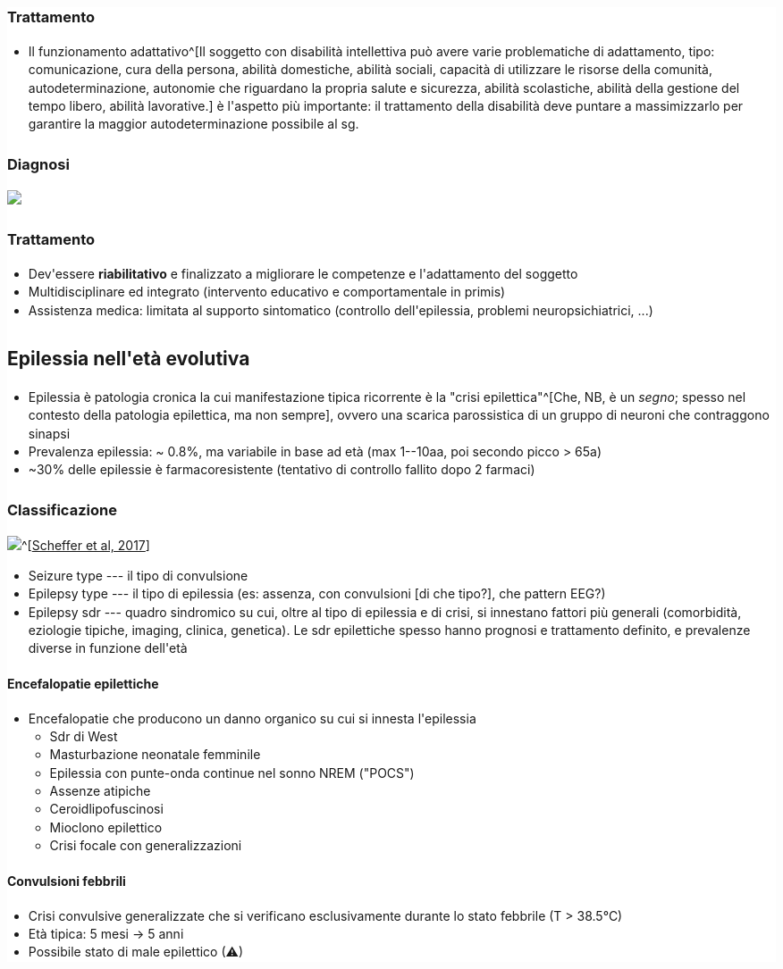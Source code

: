 ### Trattamento
* Il funzionamento adattativo^[Il soggetto con disabilità intellettiva può avere varie problematiche di adattamento, tipo:
comunicazione, cura della persona, abilità domestiche, abilità sociali, capacità di utilizzare le risorse
della comunità, autodeterminazione, autonomie che riguardano la propria salute e sicurezza, abilità
scolastiche, abilità della gestione del tempo libero, abilità lavorative.] è l'aspetto più importante: il trattamento della disabilità deve puntare a massimizzarlo per garantire la maggior autodeterminazione possibile al sg.

### Diagnosi
![](img/dxdisint.png)

### Trattamento
* Dev'essere __riabilitativo__ e finalizzato a migliorare le competenze e l'adattamento del soggetto
* Multidisciplinare ed integrato (intervento educativo e comportamentale in primis)
* Assistenza medica: limitata al supporto sintomatico (controllo dell'epilessia, problemi neuropsichiatrici, ...)

## Epilessia nell'età evolutiva
* Epilessia è patologia cronica la cui manifestazione tipica ricorrente è la "crisi epilettica"^[Che, NB, è un _segno_; spesso nel contesto della patologia epilettica, ma non sempre], ovvero una scarica parossistica di un gruppo di neuroni che contraggono sinapsi
* Prevalenza epilessia: ~ 0.8%, ma variabile in base ad età (max 1--10aa, poi secondo picco > 65a)
* ~30% delle epilessie è farmacoresistente (tentativo di controllo fallito dopo 2 farmaci)

### Classificazione

![](img/ilae17.png)^[[Scheffer et al, 2017](#classepi)]

* Seizure type --- il tipo di convulsione
* Epilepsy type --- il tipo di epilessia (es: assenza, con convulsioni [di che tipo?], che pattern EEG?)
* Epilepsy sdr --- quadro sindromico su cui, oltre al tipo di epilessia e di crisi, si innestano fattori più generali (comorbidità, eziologie tipiche, imaging, clinica, genetica). Le sdr epilettiche spesso hanno prognosi e trattamento definito, e prevalenze diverse in funzione dell'età

#### Encefalopatie epilettiche
* Encefalopatie che producono un danno organico su cui si innesta l'epilessia
	* Sdr di West
	* Masturbazione neonatale femminile
	* Epilessia con punte-onda continue nel sonno NREM ("POCS")
	* Assenze atipiche
	* Ceroidlipofuscinosi
	* Mioclono epilettico
	* Crisi focale con generalizzazioni

#### Convulsioni febbrili
* Crisi convulsive generalizzate che si verificano esclusivamente durante lo stato febbrile (T > 38.5°C)
* Età tipica: 5 mesi → 5 anni
* Possibile stato di male epilettico (⚠)


[^epil]: Bisogna differenziarle rispetto agli episodi di ipertono secondari a stimolo, che ricordano le crisi epilettiche. Utile in questo contesto EEG, ma ricordare che nei sg. con PCI ci sono anomalie parossistiche non associate a fenomeni critici.
[^pica]: La pica è il mangiare persistente di alimenti non nutritivi, materiale non alimentare per ≥ 1 mese quando è inadeguato allo sviluppo (p. es., la pica non viene diagnosticata nei bambini < 2 anni) e quando non fa parte di una tradizione culturale (p. es., di medicina popolare, di riti religiosi o di una pratica comune, come per esempio l'ingestione di argilla [caolino] nella Georgia Piedmont).
[^corrpsichia]: In ~ 70% pz. con DNA esibisce, almeno in qualche punto della sua storia clinica, segni psichiatrici (fino a patologia franca)
[^riti]: Tendenzialmente i sg. non amano mangiare in compagnia, applicano dei rituali ben precisi (lenta assunzione del cibo, tendenza a nasconderlo, spalmare o frantumare il cibo nel piatto in modo da ridurne l’assunzione, se hanno il sondino naso-gastrico fanno di tutto per smontarlo, si nascondono per vomitare, dopo il pasto sentono la necessità di fare attività fisica). Questi riti non sono negativi in modo intrinseco, __se mantenerli aiuta la rialimentazione e la rieducazione__ allora possono essere mantenuti senza problemi
[^cc]: Il disturbo (come nell'AN) è sostenuto dalla fobia dell'aumento di peso, dall'insoddisfazione permanente della propria figura e dal legame dell'intera valutazione del sè con il peso e l'aspetto, per cui il sg. _deve_ compensare. Tipico: autoinduzione del vomito dopo abbuffata (80-90%), uso di lassativi, diuretici, clismi, digiuno nei g successivi, attività sportiva eccessiva